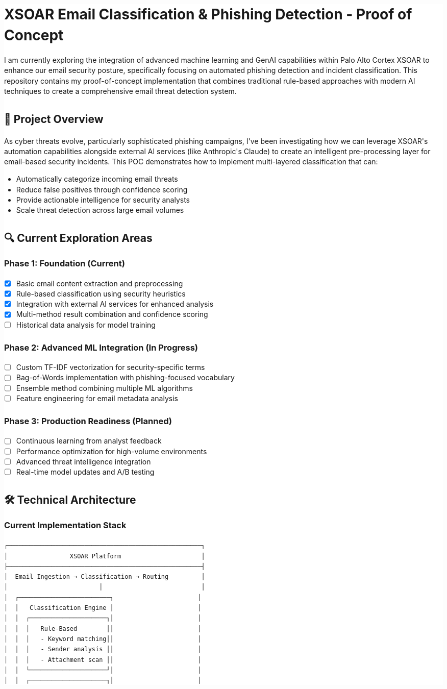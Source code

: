 # XSOAR Email Classification & Phishing Detection - Proof of Concept

I am currently exploring the integration of advanced machine learning and GenAI capabilities within Palo Alto Cortex XSOAR to enhance our email security posture, specifically focusing on automated phishing detection and incident classification. This repository contains my proof-of-concept implementation that combines traditional rule-based approaches with modern AI techniques to create a comprehensive email threat detection system.

## 🎯 Project Overview

As cyber threats evolve, particularly sophisticated phishing campaigns, I've been investigating how we can leverage XSOAR's automation capabilities alongside external AI services (like Anthropic's Claude) to create an intelligent pre-processing layer for email-based security incidents. This POC demonstrates how to implement multi-layered classification that can:

- Automatically categorize incoming email threats
- Reduce false positives through confidence scoring
- Provide actionable intelligence for security analysts
- Scale threat detection across large email volumes

## 🔍 Current Exploration Areas

### Phase 1: Foundation (Current)
- [x] Basic email content extraction and preprocessing
- [x] Rule-based classification using security heuristics
- [x] Integration with external AI services for enhanced analysis
- [x] Multi-method result combination and confidence scoring
- [ ] Historical data analysis for model training

### Phase 2: Advanced ML Integration (In Progress)
- [ ] Custom TF-IDF vectorization for security-specific terms
- [ ] Bag-of-Words implementation with phishing-focused vocabulary
- [ ] Ensemble method combining multiple ML algorithms
- [ ] Feature engineering for email metadata analysis

### Phase 3: Production Readiness (Planned)
- [ ] Continuous learning from analyst feedback
- [ ] Performance optimization for high-volume environments
- [ ] Advanced threat intelligence integration
- [ ] Real-time model updates and A/B testing

## 🛠️ Technical Architecture

### Current Implementation Stack

```
┌─────────────────────────────────────────────────────┐
│                 XSOAR Platform                      │
├─────────────────────────────────────────────────────┤
│  Email Ingestion → Classification → Routing         │
│                         │                           │
│  ┌─────────────────────────┐                       │
│  │   Classification Engine │                       │
│  │  ┌─────────────────────┐│                       │
│  │  │   Rule-Based        ││                       │
│  │  │   - Keyword matching││                       │
│  │  │   - Sender analysis ││                       │
│  │  │   - Attachment scan ││                       │
│  │  └─────────────────────┘│                       │
│  │  ┌─────────────────────┐│                       │
```